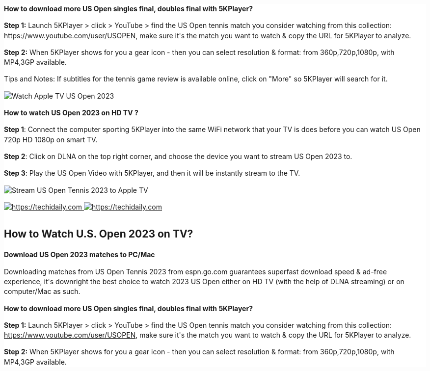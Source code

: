 **How to download more US Open singles final, doubles final with 5KPlayer?**

 **Step 1:** Launch 5KPlayer > click > YouTube > find the US Open tennis match you consider watching from this collection: https://www.youtube.com/user/USOPEN, make sure it's the match you want to watch & copy the URL for 5KPlayer to analyze.

**Step 2:**  When 5KPlayer shows for you a gear icon - then you can select resolution & format: from 360p,720p,1080p, with MP4,3GP available.

Tips and Notes: If subtitles for the tennis game review is available online, click on "More" so 5KPlayer will search for it.

![Watch Apple TV US Open 2023](https://www.5kplayer.com/airplay/img/watch-us-open-on-apple-tv.jpg) 

**How to watch US Open 2023 on HD TV ?**

**Step 1**: Connect the computer sporting 5KPlayer into the same WiFi network that your TV is does before you can watch US Open 720p HD 1080p on smart TV.

**Step 2**: Click on DLNA on the top right corner, and choose the device you want to stream US Open 2023 to.

**Step 3**: Play the US Open Video with 5KPlayer, and then it will be instantly stream to the TV.

![Stream US Open Tennis 2023 to Apple TV](https://www.5kplayer.com/airplay/img/5kplayer-interface.jpg) 


<a href="https://aligracehair.sjv.io/c/5597632/2047366/19272" target="_top" id="2047366">
  <img src="//a.impactradius-go.com/display-ad/19272-2047366" border="0" alt="https://techidaily.com" width="728" height="90"/>
</a>
<img height="0" width="0" src="https://aligracehair.sjv.io/i/5597632/2047366/19272" style="position:absolute;visibility:hidden;" border="0" />



<a href="https://aligracehair.sjv.io/c/5597632/2135372/19272" target="_top" id="2135372">
  <img src="//a.impactradius-go.com/display-ad/19272-2135372" border="0" alt="https://techidaily.com" width="336" height="90"/>
</a>
<img height="0" width="0" src="https://aligracehair.sjv.io/i/5597632/2135372/19272" style="position:absolute;visibility:hidden;" border="0" />


## How to Watch U.S. Open 2023 on TV?

**Download US Open 2023 matches to PC/Mac**

 Downloading matches from US Open Tennis 2023 from espn.go.com guarantees superfast download speed & ad-free experience, it's downright the best choice to watch 2023 US Open either on HD TV (with the help of DLNA streaming) or on computer/Mac as such. 

**How to download more US Open singles final, doubles final with 5KPlayer?**

 **Step 1:** Launch 5KPlayer > click > YouTube > find the US Open tennis match you consider watching from this collection: https://www.youtube.com/user/USOPEN, make sure it's the match you want to watch & copy the URL for 5KPlayer to analyze.

**Step 2:**  When 5KPlayer shows for you a gear icon - then you can select resolution & format: from 360p,720p,1080p, with MP4,3GP available.
